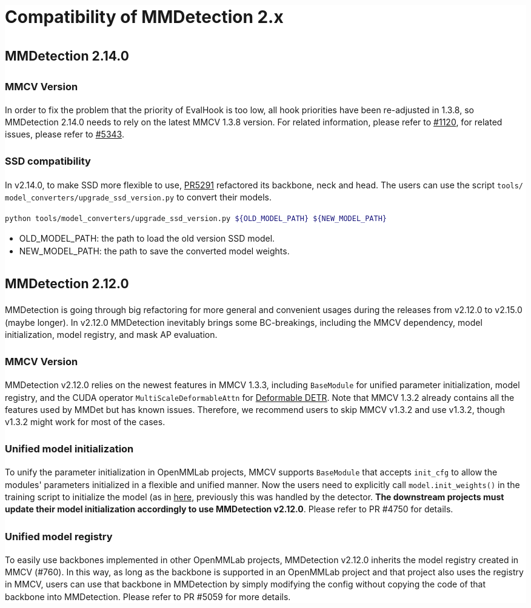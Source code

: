# Compatibility of MMDetection 2.x

## MMDetection 2.14.0

### MMCV Version
In order to fix the problem that the priority of EvalHook is too low, all hook priorities have been re-adjusted in 1.3.8, so MMDetection 2.14.0 needs to rely on the latest MMCV 1.3.8 version. For related information, please refer to [#1120](https://github.com/open-mmlab/mmcv/pull/1120), for related issues, please refer to [#5343](https://github.com/open-mmlab/mmdetection/issues/5343).

### SSD compatibility

In v2.14.0, to make SSD more flexible to use, [PR5291](https://github.com/open-mmlab/mmdetection/pull/5291) refactored its backbone, neck and head. The users can use the script `tools/model_converters/upgrade_ssd_version.py` to convert their models.

```bash
python tools/model_converters/upgrade_ssd_version.py ${OLD_MODEL_PATH} ${NEW_MODEL_PATH}
```

- OLD_MODEL_PATH: the path to load the old version SSD model.
- NEW_MODEL_PATH: the path to save the converted model weights.

## MMDetection 2.12.0

MMDetection is going through big refactoring for more general and convenient usages during the releases from v2.12.0 to v2.15.0 (maybe longer).
In v2.12.0 MMDetection inevitably brings some BC-breakings, including the MMCV dependency, model initialization, model registry, and mask AP evaluation.

### MMCV Version

MMDetection v2.12.0 relies on the newest features in MMCV 1.3.3, including `BaseModule` for unified parameter initialization, model registry, and the CUDA operator `MultiScaleDeformableAttn` for [Deformable DETR](https://arxiv.org/abs/2010.04159). Note that MMCV 1.3.2 already contains all the features used by MMDet but has known issues. Therefore, we recommend users to skip MMCV v1.3.2 and use v1.3.2, though v1.3.2 might work for most of the cases.

### Unified model initialization

To unify the parameter initialization in OpenMMLab projects, MMCV supports `BaseModule` that accepts `init_cfg` to allow the modules' parameters initialized in a flexible and unified manner. Now the users need to explicitly call `model.init_weights()` in the training script to initialize the model (as in [here](https://github.com/open-mmlab/mmdetection/blob/master/tools/train.py#L162), previously this was handled by the detector. **The downstream projects must update their model initialization accordingly to use MMDetection v2.12.0**. Please refer to PR #4750 for details.

### Unified model registry

To easily use backbones implemented in other OpenMMLab projects, MMDetection v2.12.0 inherits the model registry created in MMCV (#760). In this way, as long as the backbone is supported in an OpenMMLab project and that project also uses the registry in MMCV, users can use that backbone in MMDetection by simply modifying the config without copying the code of that backbone into MMDetection. Please refer to PR #5059 for more details.
